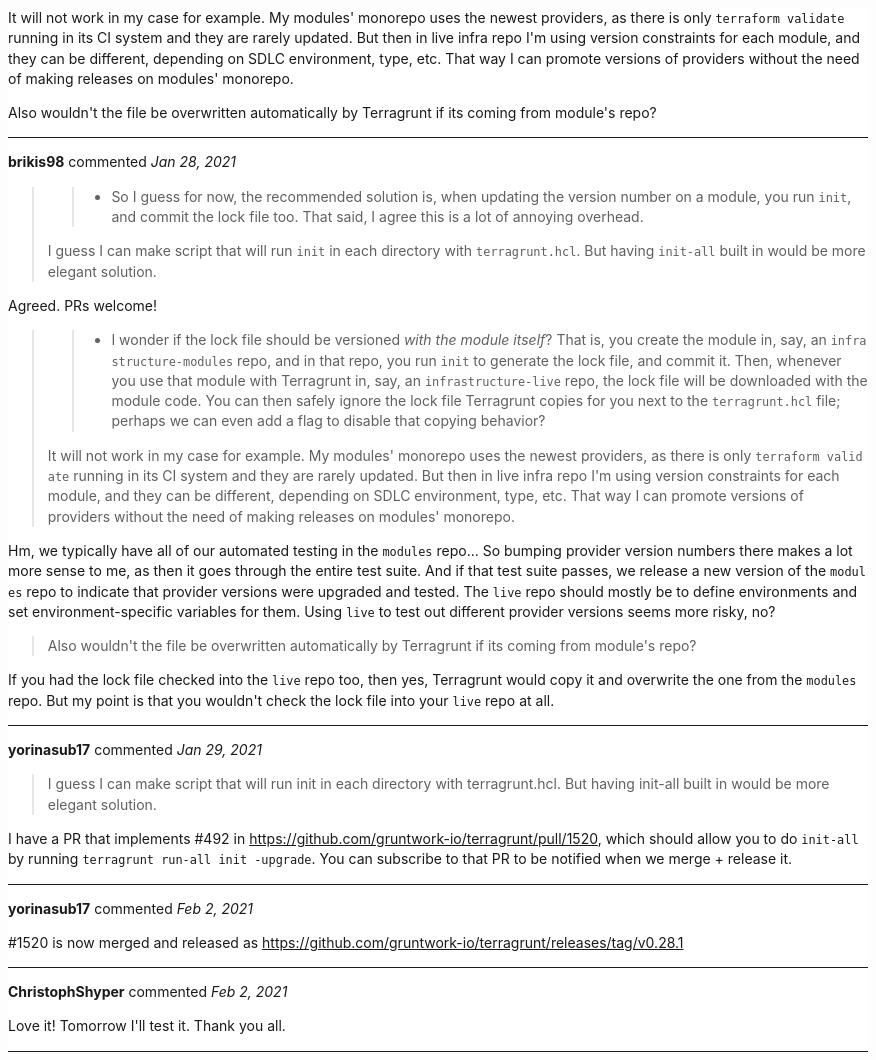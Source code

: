 It will not work in my case for example. My modules' monorepo uses the newest providers, as there is only `terraform validate` running in its CI system and they are rarely updated.
But then in live infra repo I'm using version constraints for each module, and they can be different, depending on SDLC environment, type, etc. That way I can promote versions of providers without the need of making releases on modules' monorepo.

Also wouldn't the file be overwritten automatically by Terragrunt if its coming from module's repo? 
***

**brikis98** commented *Jan 28, 2021*

> > * So I guess for now, the recommended solution is, when updating the version number on a module, you run `init`, and commit the lock file too. That said, I agree this is a lot of annoying overhead.
> 
> I guess I can make script that will run `init` in each directory with `terragrunt.hcl`. But having `init-all` built in would be more elegant solution.

Agreed. PRs welcome!

> 
> > * I wonder if the lock file should be versioned _with the module itself_? That is, you create the module in, say, an `infrastructure-modules` repo, and in that repo, you run `init` to generate the lock file, and commit it. Then, whenever you use that module with Terragrunt in, say, an `infrastructure-live` repo, the lock file will be downloaded with the module code. You can then safely ignore the lock file Terragrunt copies for you next to the `terragrunt.hcl` file; perhaps we can even add a flag to disable that copying behavior?
> 
> It will not work in my case for example. My modules' monorepo uses the newest providers, as there is only `terraform validate` running in its CI system and they are rarely updated.
> But then in live infra repo I'm using version constraints for each module, and they can be different, depending on SDLC environment, type, etc. That way I can promote versions of providers without the need of making releases on modules' monorepo.

Hm, we typically have all of our automated testing in the `modules` repo... So bumping provider version numbers there makes a lot more sense to me, as then it goes through the entire test suite. And if that test suite passes, we release a new version of the `modules` repo to indicate that provider versions were upgraded and tested. The `live` repo should mostly be to define environments and set environment-specific variables for them. Using `live` to test out different provider versions seems more risky, no?

> Also wouldn't the file be overwritten automatically by Terragrunt if its coming from module's repo?

If you had the lock file checked into the `live` repo too, then yes, Terragrunt would copy it and overwrite the one from the `modules` repo. But my point is that you wouldn't check the lock file into your `live` repo at all. 
***

**yorinasub17** commented *Jan 29, 2021*

> I guess I can make script that will run init in each directory with terragrunt.hcl. But having init-all built in would be more elegant solution.

I have a PR that implements #492 in https://github.com/gruntwork-io/terragrunt/pull/1520, which should allow you to do `init-all` by running `terragrunt run-all init -upgrade`. You can subscribe to that PR to be notified when we merge + release it.
***

**yorinasub17** commented *Feb 2, 2021*

#1520 is now merged and released as https://github.com/gruntwork-io/terragrunt/releases/tag/v0.28.1
***

**ChristophShyper** commented *Feb 2, 2021*

Love it! Tomorrow I'll test it. Thank you all.
***

